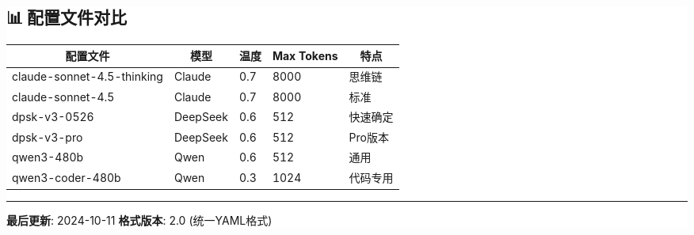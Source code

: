 
## 📊 配置文件对比

| 配置文件 | 模型 | 温度 | Max Tokens | 特点 |
|---------|------|------|-----------|------|
| claude-sonnet-4.5-thinking | Claude | 0.7 | 8000 | 思维链 |
| claude-sonnet-4.5 | Claude | 0.7 | 8000 | 标准 |
| dpsk-v3-0526 | DeepSeek | 0.6 | 512 | 快速确定 |
| dpsk-v3-pro | DeepSeek | 0.6 | 512 | Pro版本 |
| qwen3-480b | Qwen | 0.6 | 512 | 通用 |
| qwen3-coder-480b | Qwen | 0.3 | 1024 | 代码专用 |

---

**最后更新**: 2024-10-11
**格式版本**: 2.0 (统一YAML格式)
